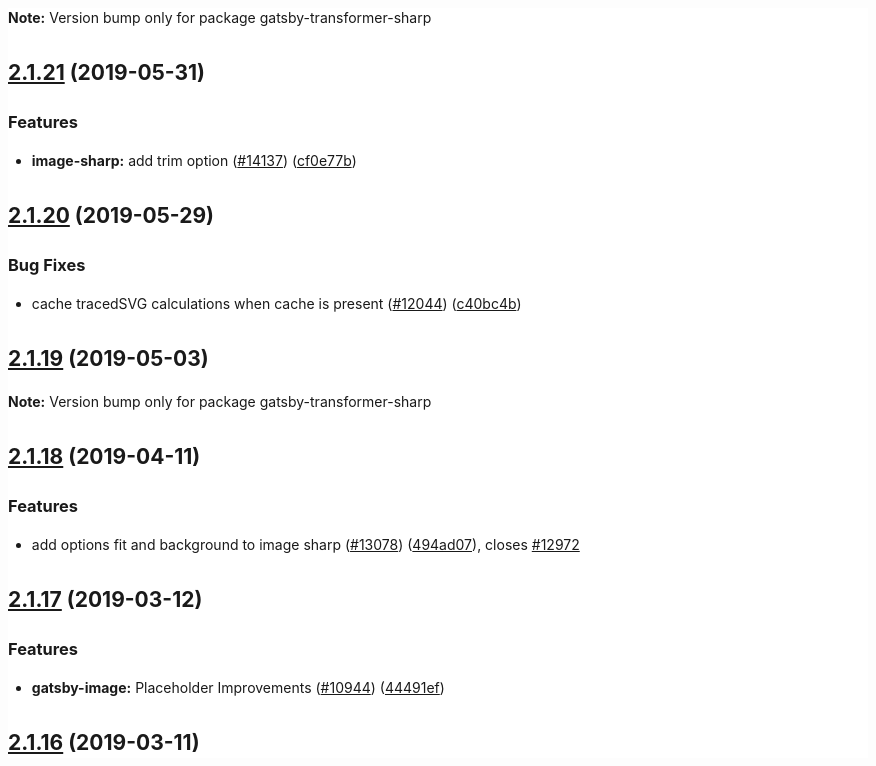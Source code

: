 **Note:** Version bump only for package gatsby-transformer-sharp

## [2.1.21](https://github.com/gatsbyjs/gatsby/compare/gatsby-transformer-sharp@2.1.20...gatsby-transformer-sharp@2.1.21) (2019-05-31)

### Features

- **image-sharp:** add trim option ([#14137](https://github.com/gatsbyjs/gatsby/issues/14137)) ([cf0e77b](https://github.com/gatsbyjs/gatsby/commit/cf0e77b))

## [2.1.20](https://github.com/gatsbyjs/gatsby/compare/gatsby-transformer-sharp@2.1.19...gatsby-transformer-sharp@2.1.20) (2019-05-29)

### Bug Fixes

- cache tracedSVG calculations when cache is present ([#12044](https://github.com/gatsbyjs/gatsby/issues/12044)) ([c40bc4b](https://github.com/gatsbyjs/gatsby/commit/c40bc4b))

## [2.1.19](https://github.com/gatsbyjs/gatsby/compare/gatsby-transformer-sharp@2.1.18...gatsby-transformer-sharp@2.1.19) (2019-05-03)

**Note:** Version bump only for package gatsby-transformer-sharp

## [2.1.18](https://github.com/gatsbyjs/gatsby/compare/gatsby-transformer-sharp@2.1.17...gatsby-transformer-sharp@2.1.18) (2019-04-11)

### Features

- add options fit and background to image sharp ([#13078](https://github.com/gatsbyjs/gatsby/issues/13078)) ([494ad07](https://github.com/gatsbyjs/gatsby/commit/494ad07)), closes [#12972](https://github.com/gatsbyjs/gatsby/issues/12972)

## [2.1.17](https://github.com/gatsbyjs/gatsby/compare/gatsby-transformer-sharp@2.1.16...gatsby-transformer-sharp@2.1.17) (2019-03-12)

### Features

- **gatsby-image:** Placeholder Improvements ([#10944](https://github.com/gatsbyjs/gatsby/issues/10944)) ([44491ef](https://github.com/gatsbyjs/gatsby/commit/44491ef))

## [2.1.16](https://github.com/gatsbyjs/gatsby/compare/gatsby-transformer-sharp@2.1.15...gatsby-transformer-sharp@2.1.16) (2019-03-11)
